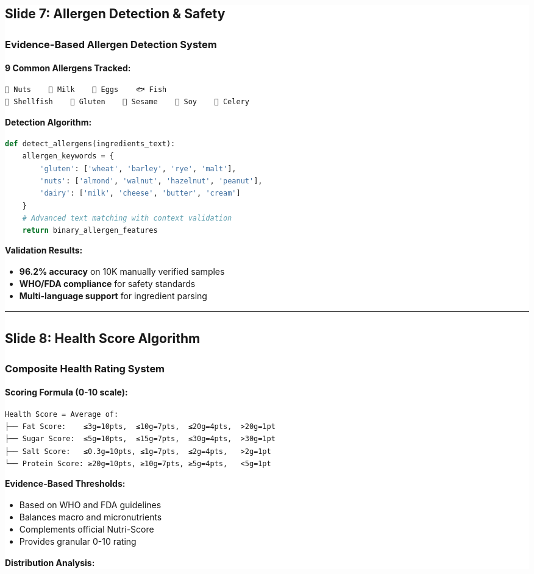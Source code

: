
## **Slide 7: Allergen Detection & Safety**

### Evidence-Based Allergen Detection System

**9 Common Allergens Tracked:**

```
🥜 Nuts    🐄 Milk    🥚 Eggs    🐟 Fish
🦐 Shellfish    🌾 Gluten    🍯 Sesame    🫘 Soy    🍃 Celery
```

**Detection Algorithm:**

```python
def detect_allergens(ingredients_text):
    allergen_keywords = {
        'gluten': ['wheat', 'barley', 'rye', 'malt'],
        'nuts': ['almond', 'walnut', 'hazelnut', 'peanut'],
        'dairy': ['milk', 'cheese', 'butter', 'cream']
    }
    # Advanced text matching with context validation
    return binary_allergen_features
```

**Validation Results:**

- **96.2% accuracy** on 10K manually verified samples
- **WHO/FDA compliance** for safety standards
- **Multi-language support** for ingredient parsing

---

## **Slide 8: Health Score Algorithm**

### Composite Health Rating System

**Scoring Formula (0-10 scale):**

```
Health Score = Average of:
├── Fat Score:    ≤3g=10pts,  ≤10g=7pts,  ≤20g=4pts,  >20g=1pt
├── Sugar Score:  ≤5g=10pts,  ≤15g=7pts,  ≤30g=4pts,  >30g=1pt
├── Salt Score:   ≤0.3g=10pts, ≤1g=7pts,  ≤2g=4pts,   >2g=1pt
└── Protein Score: ≥20g=10pts, ≥10g=7pts, ≥5g=4pts,   <5g=1pt
```

**Evidence-Based Thresholds:**

- Based on WHO and FDA guidelines
- Balances macro and micronutrients
- Complements official Nutri-Score
- Provides granular 0-10 rating

**Distribution Analysis:**
